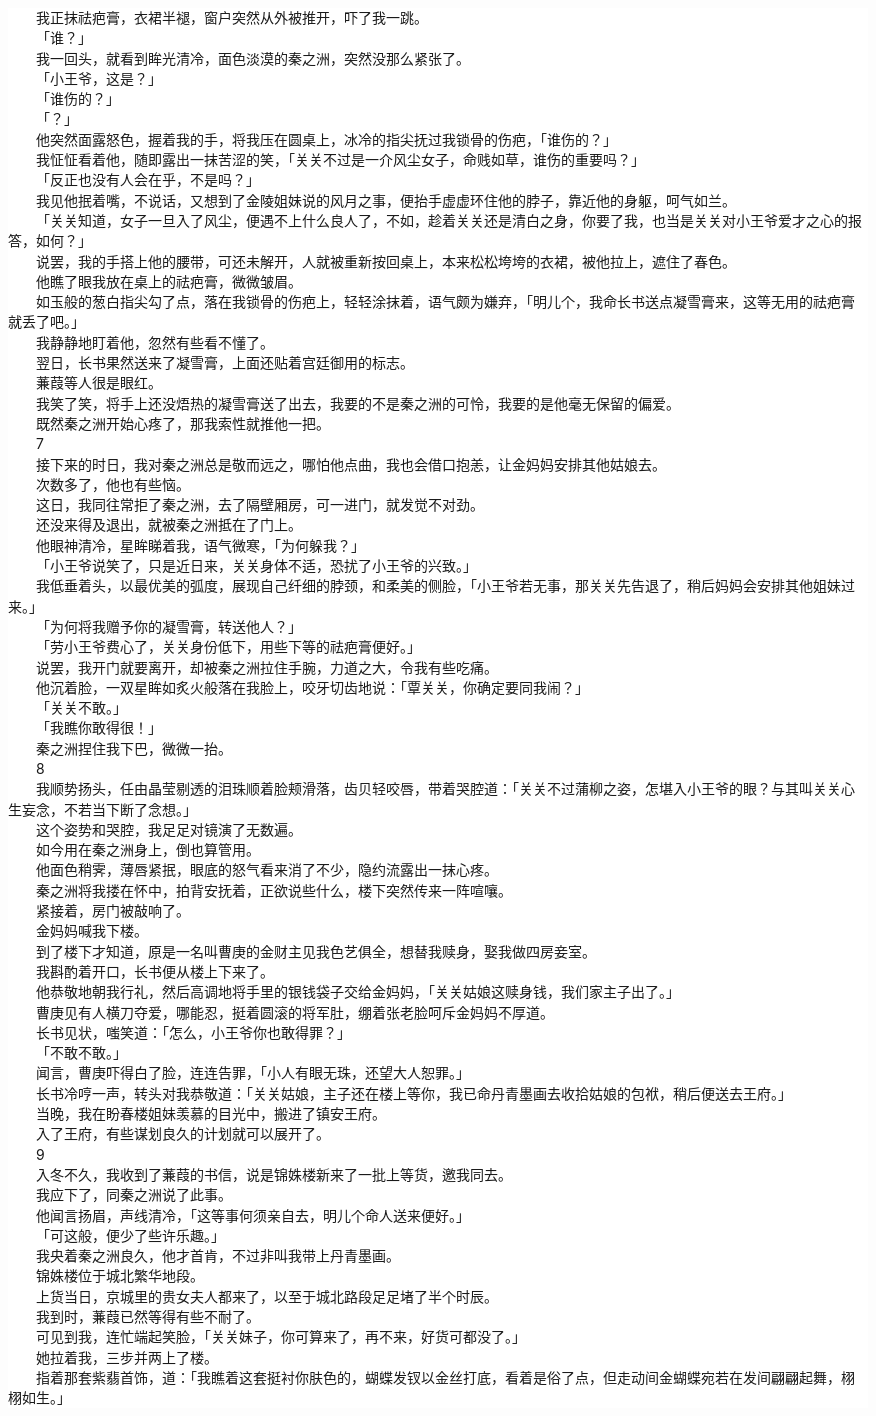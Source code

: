 &emsp;&emsp;我正抹祛疤膏，衣裙半褪，窗户突然从外被推开，吓了我一跳。  
&emsp;&emsp;「谁？」  
&emsp;&emsp;我一回头，就看到眸光清冷，面色淡漠的秦之洲，突然没那么紧张了。  
&emsp;&emsp;「小王爷，这是？」  
&emsp;&emsp;「谁伤的？」  
&emsp;&emsp;「？」  
&emsp;&emsp;他突然面露怒色，握着我的手，将我压在圆桌上，冰冷的指尖抚过我锁骨的伤疤，「谁伤的？」  
&emsp;&emsp;我怔怔看着他，随即露出一抹苦涩的笑，「关关不过是一介风尘女子，命贱如草，谁伤的重要吗？」  
&emsp;&emsp;「反正也没有人会在乎，不是吗？」  
&emsp;&emsp;我见他抿着嘴，不说话，又想到了金陵姐妹说的风月之事，便抬手虚虚环住他的脖子，靠近他的身躯，呵气如兰。  
&emsp;&emsp;「关关知道，女子一旦入了风尘，便遇不上什么良人了，不如，趁着关关还是清白之身，你要了我，也当是关关对小王爷爱才之心的报答，如何？」  
&emsp;&emsp;说罢，我的手搭上他的腰带，可还未解开，人就被重新按回桌上，本来松松垮垮的衣裙，被他拉上，遮住了春色。  
&emsp;&emsp;他瞧了眼我放在桌上的祛疤膏，微微皱眉。  
&emsp;&emsp;如玉般的葱白指尖勾了点，落在我锁骨的伤疤上，轻轻涂抹着，语气颇为嫌弃，「明儿个，我命长书送点凝雪膏来，这等无用的祛疤膏就丢了吧。」  
&emsp;&emsp;我静静地盯着他，忽然有些看不懂了。  
&emsp;&emsp;翌日，长书果然送来了凝雪膏，上面还贴着宫廷御用的标志。  
&emsp;&emsp;蒹葭等人很是眼红。  
&emsp;&emsp;我笑了笑，将手上还没焐热的凝雪膏送了出去，我要的不是秦之洲的可怜，我要的是他毫无保留的偏爱。  
&emsp;&emsp;既然秦之洲开始心疼了，那我索性就推他一把。  
&emsp;&emsp;7  
&emsp;&emsp;接下来的时日，我对秦之洲总是敬而远之，哪怕他点曲，我也会借口抱恙，让金妈妈安排其他姑娘去。  
&emsp;&emsp;次数多了，他也有些恼。  
&emsp;&emsp;这日，我同往常拒了秦之洲，去了隔壁厢房，可一进门，就发觉不对劲。  
&emsp;&emsp;还没来得及退出，就被秦之洲抵在了门上。  
&emsp;&emsp;他眼神清冷，星眸睇着我，语气微寒，「为何躲我？」  
&emsp;&emsp;「小王爷说笑了，只是近日来，关关身体不适，恐扰了小王爷的兴致。」  
&emsp;&emsp;我低垂着头，以最优美的弧度，展现自己纤细的脖颈，和柔美的侧脸，「小王爷若无事，那关关先告退了，稍后妈妈会安排其他姐妹过来。」  
&emsp;&emsp;「为何将我赠予你的凝雪膏，转送他人？」  
&emsp;&emsp;「劳小王爷费心了，关关身份低下，用些下等的祛疤膏便好。」  
&emsp;&emsp;说罢，我开门就要离开，却被秦之洲拉住手腕，力道之大，令我有些吃痛。  
&emsp;&emsp;他沉着脸，一双星眸如炙火般落在我脸上，咬牙切齿地说：「覃关关，你确定要同我闹？」  
&emsp;&emsp;「关关不敢。」  
&emsp;&emsp;「我瞧你敢得很！」  
&emsp;&emsp;秦之洲捏住我下巴，微微一抬。  
&emsp;&emsp;8  
&emsp;&emsp;我顺势扬头，任由晶莹剔透的泪珠顺着脸颊滑落，齿贝轻咬唇，带着哭腔道：「关关不过蒲柳之姿，怎堪入小王爷的眼？与其叫关关心生妄念，不若当下断了念想。」  
&emsp;&emsp;这个姿势和哭腔，我足足对镜演了无数遍。  
&emsp;&emsp;如今用在秦之洲身上，倒也算管用。  
&emsp;&emsp;他面色稍霁，薄唇紧抿，眼底的怒气看来消了不少，隐约流露出一抹心疼。  
&emsp;&emsp;秦之洲将我搂在怀中，拍背安抚着，正欲说些什么，楼下突然传来一阵喧嚷。  
&emsp;&emsp;紧接着，房门被敲响了。  
&emsp;&emsp;金妈妈喊我下楼。  
&emsp;&emsp;到了楼下才知道，原是一名叫曹庚的金财主见我色艺俱全，想替我赎身，娶我做四房妾室。  
&emsp;&emsp;我斟酌着开口，长书便从楼上下来了。  
&emsp;&emsp;他恭敬地朝我行礼，然后高调地将手里的银钱袋子交给金妈妈，「关关姑娘这赎身钱，我们家主子出了。」  
&emsp;&emsp;曹庚见有人横刀夺爱，哪能忍，挺着圆滚的将军肚，绷着张老脸呵斥金妈妈不厚道。  
&emsp;&emsp;长书见状，嗤笑道：「怎么，小王爷你也敢得罪？」  
&emsp;&emsp;「不敢不敢。」  
&emsp;&emsp;闻言，曹庚吓得白了脸，连连告罪，「小人有眼无珠，还望大人恕罪。」  
&emsp;&emsp;长书冷哼一声，转头对我恭敬道：「关关姑娘，主子还在楼上等你，我已命丹青墨画去收拾姑娘的包袱，稍后便送去王府。」  
&emsp;&emsp;当晚，我在盼春楼姐妹羡慕的目光中，搬进了镇安王府。  
&emsp;&emsp;入了王府，有些谋划良久的计划就可以展开了。  
&emsp;&emsp;9  
&emsp;&emsp;入冬不久，我收到了蒹葭的书信，说是锦姝楼新来了一批上等货，邀我同去。  
&emsp;&emsp;我应下了，同秦之洲说了此事。  
&emsp;&emsp;他闻言扬眉，声线清冷，「这等事何须亲自去，明儿个命人送来便好。」  
&emsp;&emsp;「可这般，便少了些许乐趣。」  
&emsp;&emsp;我央着秦之洲良久，他才首肯，不过非叫我带上丹青墨画。  
&emsp;&emsp;锦姝楼位于城北繁华地段。  
&emsp;&emsp;上货当日，京城里的贵女夫人都来了，以至于城北路段足足堵了半个时辰。  
&emsp;&emsp;我到时，蒹葭已然等得有些不耐了。  
&emsp;&emsp;可见到我，连忙端起笑脸，「关关妹子，你可算来了，再不来，好货可都没了。」  
&emsp;&emsp;她拉着我，三步并两上了楼。  
&emsp;&emsp;指着那套紫翡首饰，道：「我瞧着这套挺衬你肤色的，蝴蝶发钗以金丝打底，看着是俗了点，但走动间金蝴蝶宛若在发间翩翩起舞，栩栩如生。」  